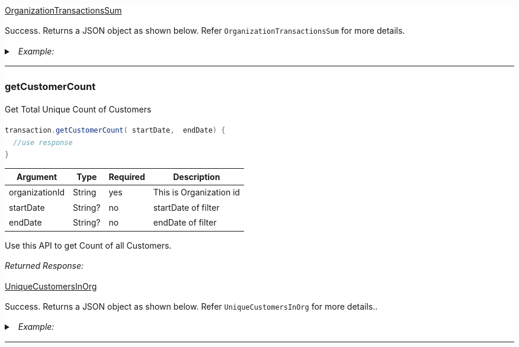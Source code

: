 

[OrganizationTransactionsSum](#OrganizationTransactionsSum)

Success. Returns a JSON object as shown below. Refer `OrganizationTransactionsSum` for more details.




<details><summary><i>&nbsp; Example:</i></summary></details>









---


### getCustomerCount
Get Total Unique Count of Customers




```java
transaction.getCustomerCount( startDate,  endDate) {
  //use response
}
```



| Argument  |  Type  | Required | Description |
| --------- | -----  | -------- | ----------- | 
| organizationId | String | yes | This is Organization id |   
| startDate | String? | no | startDate of filter |   
| endDate | String? | no | endDate of filter |  



Use this API to get Count of all Customers.

*Returned Response:*




[UniqueCustomersInOrg](#UniqueCustomersInOrg)

Success. Returns a JSON object as shown below. Refer `UniqueCustomersInOrg` for more details..




<details><summary><i>&nbsp; Example:</i></summary></details>









---
